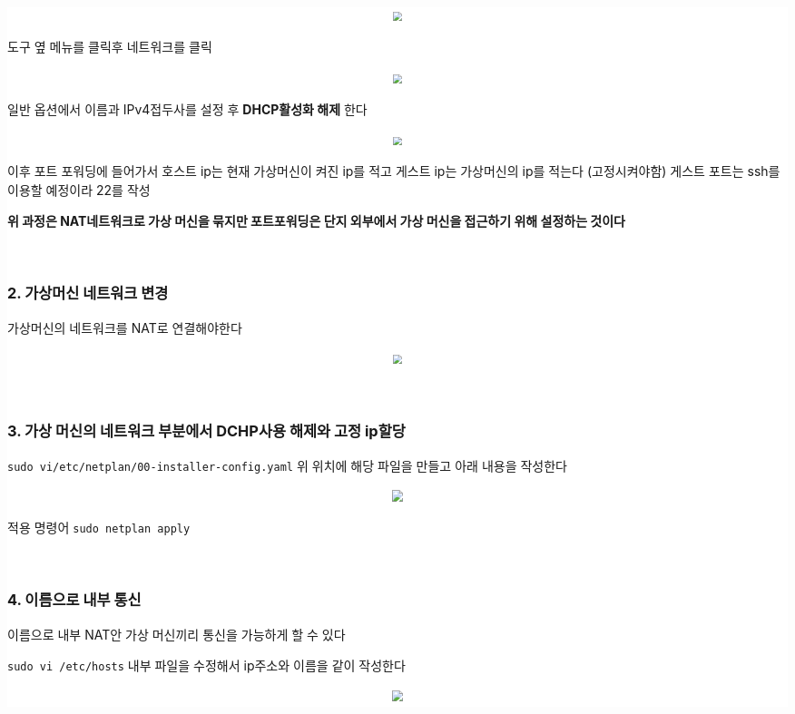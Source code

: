 <center>
<img src="https://github.com/user-attachments/assets/3c73ec1c-3882-4ec0-a5f1-02708c9be965" style="zoom:60%;">
</center>

도구 옆 메뉴를 클릭후 네트워크를 클릭

<center>
<img src="https://github.com/user-attachments/assets/d854ada0-68ec-444d-bdb9-d5595f55e4eb" style="zoom:60%;">
</center>

일반 옵션에서 이름과 IPv4접두사를 설정 후 **DHCP활성화 해제** 한다

<center>
<img src="https://github.com/user-attachments/assets/fc6a65d6-9ed8-48b3-b2cf-82405aadc5d9" style="zoom:60%;">
</center>

이후 포트 포워딩에 들어가서 호스트 ip는 현재 가상머신이 켜진 ip를 적고 게스트 ip는 가상머신의 ip를 적는다 (고정시켜야함) 게스트 포트는 ssh를  이용할 예정이라 22를 작성

**위 과정은 NAT네트워크로 가상 머신을 묶지만 포트포워딩은 단지 외부에서 가상 머신을 접근하기 위해 설정하는 것이다**

&nbsp;

### 2. 가상머신 네트워크 변경

가상머신의 네트워크를 NAT로 연결해야한다

<center>
<img src="https://github.com/user-attachments/assets/d22176d4-7b47-4c0c-b7b8-81835c83c507" style="zoom:60%;">
</center>

&nbsp;

### 3. 가상 머신의 네트워크 부분에서 DCHP사용 해제와 고정 ip할당

`sudo vi/etc/netplan/00-installer-config.yaml` 위 위치에 해당 파일을 만들고 아래 내용을 작성한다 

<center>
<img src="https://github.com/user-attachments/assets/93f0a9d5-2bd2-4e63-ac2b-c3766c08bb94" style="zoom:80%;">
</center>

적용 명령어 `sudo netplan apply`

&nbsp;

### 4. 이름으로 내부 통신

이름으로 내부 NAT안 가상 머신끼리 통신을 가능하게 할 수 있다

`sudo vi /etc/hosts` 내부 파일을 수정해서 ip주소와 이름을 같이 작성한다

<center>
<img src="https://github.com/user-attachments/assets/b02ed860-3030-4764-b85d-c8451227d436" style="zoom:80%;">
</center>
